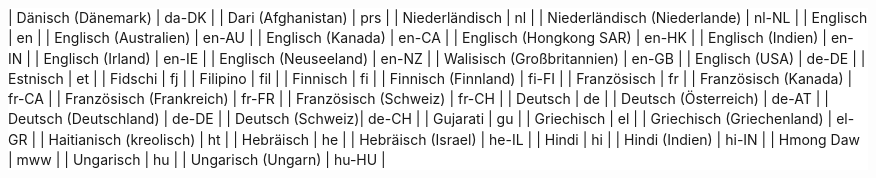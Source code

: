 | Dänisch (Dänemark) | da-DK |
| Dari (Afghanistan) | prs |
| Niederländisch | nl |
| Niederländisch (Niederlande) | nl-NL |
| Englisch | en |
| Englisch (Australien) | en-AU |
| Englisch (Kanada) | en-CA |
| Englisch (Hongkong SAR) | en-HK |
| Englisch (Indien) | en-IN |
| Englisch (Irland) | en-IE |
| Englisch (Neuseeland) | en-NZ |
| Walisisch (Großbritannien) | en-GB |
| Englisch (USA) | de-DE |
| Estnisch | et |
| Fidschi | fj |
| Filipino | fil |
| Finnisch | fi |
| Finnisch (Finnland) | fi-FI |
| Französisch | fr |
| Französisch (Kanada) | fr-CA |
| Französisch (Frankreich) | fr-FR |
| Französisch (Schweiz) | fr-CH |
| Deutsch | de |
| Deutsch (Österreich) | de-AT |
| Deutsch (Deutschland) | de-DE |
| Deutsch (Schweiz)| de-CH |
| Gujarati | gu |
| Griechisch | el |
| Griechisch (Griechenland) | el-GR |
| Haitianisch (kreolisch) | ht |
| Hebräisch | he |
| Hebräisch (Israel) | he-IL |
| Hindi | hi |
| Hindi (Indien) | hi-IN |
| Hmong Daw | mww |
| Ungarisch | hu |
| Ungarisch (Ungarn) | hu-HU |